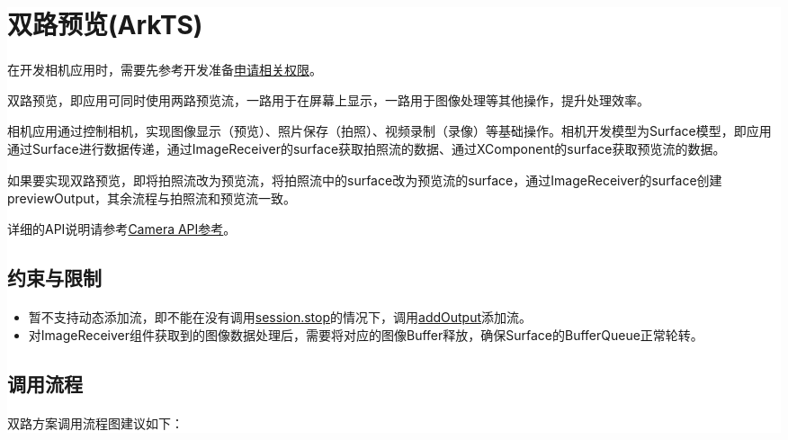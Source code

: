 # 双路预览(ArkTS)

在开发相机应用时，需要先参考开发准备[申请相关权限](camera-preparation.md)。

双路预览，即应用可同时使用两路预览流，一路用于在屏幕上显示，一路用于图像处理等其他操作，提升处理效率。

相机应用通过控制相机，实现图像显示（预览）、照片保存（拍照）、视频录制（录像）等基础操作。相机开发模型为Surface模型，即应用通过Surface进行数据传递，通过ImageReceiver的surface获取拍照流的数据、通过XComponent的surface获取预览流的数据。

如果要实现双路预览，即将拍照流改为预览流，将拍照流中的surface改为预览流的surface，通过ImageReceiver的surface创建previewOutput，其余流程与拍照流和预览流一致。

详细的API说明请参考[Camera API参考](../../reference/apis-camera-kit/js-apis-camera.md)。

## 约束与限制

- 暂不支持动态添加流，即不能在没有调用[session.stop](../../reference/apis-camera-kit/js-apis-camera.md#stop11)的情况下，调用[addOutput](../../reference/apis-camera-kit/js-apis-camera.md#addoutput11)添加流。
- 对ImageReceiver组件获取到的图像数据处理后，需要将对应的图像Buffer释放，确保Surface的BufferQueue正常轮转。

## 调用流程

双路方案调用流程图建议如下：
